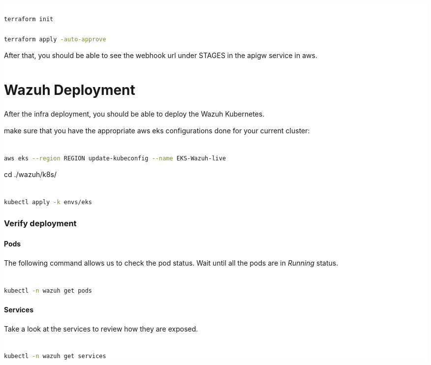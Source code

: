 ```bash

terraform init

terraform apply -auto-approve

```

After that, you should be able to see the webhook url under STAGES in the apigw service in aws.

  

# Wazuh Deployment

After the infra deployment, you should be able to deploy the Wazuh Kubernetes.

make sure that you have the appropriate aws eks configurations done for your current cluster:

```bash

aws eks --region REGION update-kubeconfig --name EKS-Wazuh-live

```

cd ./wazuh/k8s/

```bash

kubectl apply -k envs/eks

```

### Verify deployment

#### Pods

  

The following command allows us to check the pod status. Wait until all the pods are in _Running_ status.

```bash

kubectl -n wazuh get pods

```

#### Services

  

Take a look at the services to review how they are exposed.

```bash

kubectl -n wazuh get services

```
